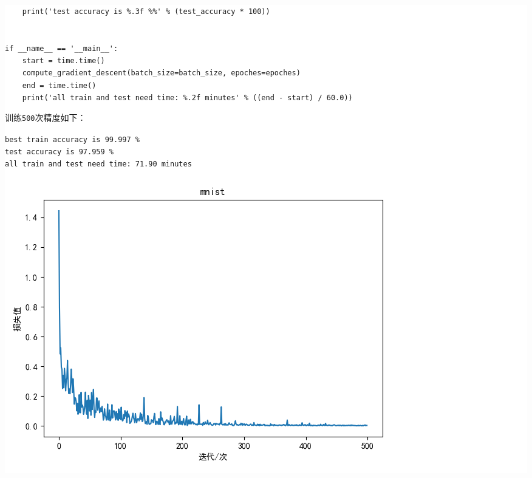 ```
    print('test accuracy is %.3f %%' % (test_accuracy * 100))


if __name__ == '__main__':
    start = time.time()
    compute_gradient_descent(batch_size=batch_size, epoches=epoches)
    end = time.time()
    print('all train and test need time: %.2f minutes' % ((end - start) / 60.0))
```

训练`500`次精度如下：

```
best train accuracy is 99.997 %
test accuracy is 97.959 %
all train and test need time: 71.90 minutes
```

![](/imgs/神经网络实现-pytorch/mnist_loss.png)
